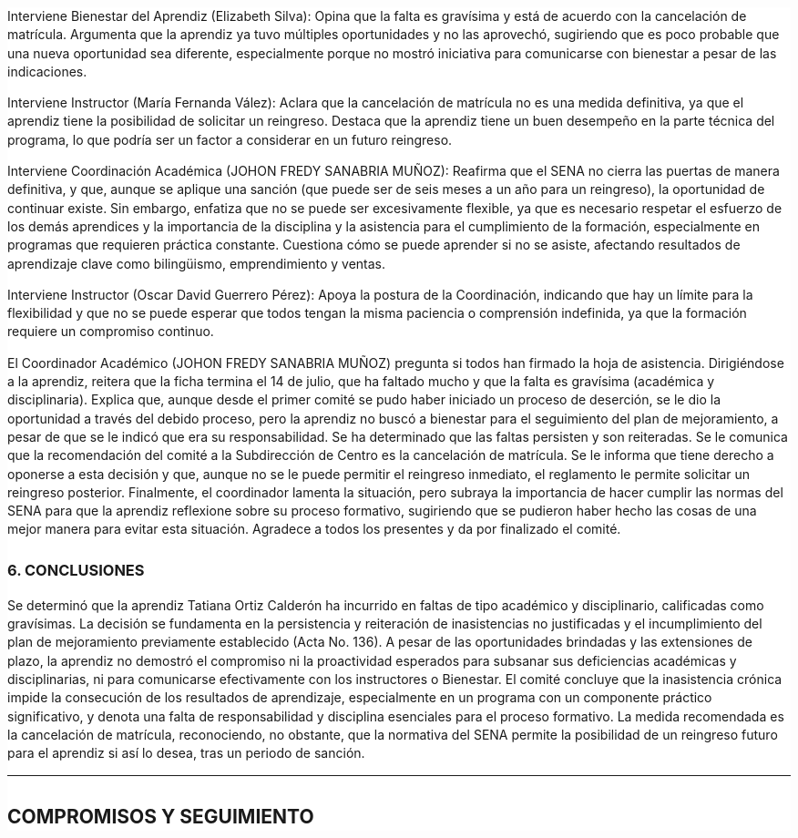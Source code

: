 Interviene Bienestar del Aprendiz (Elizabeth Silva): Opina que la falta es gravísima y está de acuerdo con la cancelación de matrícula. Argumenta que la aprendiz ya tuvo múltiples oportunidades y no las aprovechó, sugiriendo que es poco probable que una nueva oportunidad sea diferente, especialmente porque no mostró iniciativa para comunicarse con bienestar a pesar de las indicaciones.

Interviene Instructor (María Fernanda Vález): Aclara que la cancelación de matrícula no es una medida definitiva, ya que el aprendiz tiene la posibilidad de solicitar un reingreso. Destaca que la aprendiz tiene un buen desempeño en la parte técnica del programa, lo que podría ser un factor a considerar en un futuro reingreso.

Interviene Coordinación Académica (JOHON FREDY SANABRIA MUÑOZ): Reafirma que el SENA no cierra las puertas de manera definitiva, y que, aunque se aplique una sanción (que puede ser de seis meses a un año para un reingreso), la oportunidad de continuar existe. Sin embargo, enfatiza que no se puede ser excesivamente flexible, ya que es necesario respetar el esfuerzo de los demás aprendices y la importancia de la disciplina y la asistencia para el cumplimiento de la formación, especialmente en programas que requieren práctica constante. Cuestiona cómo se puede aprender si no se asiste, afectando resultados de aprendizaje clave como bilingüismo, emprendimiento y ventas.

Interviene Instructor (Oscar David Guerrero Pérez): Apoya la postura de la Coordinación, indicando que hay un límite para la flexibilidad y que no se puede esperar que todos tengan la misma paciencia o comprensión indefinida, ya que la formación requiere un compromiso continuo.

El Coordinador Académico (JOHON FREDY SANABRIA MUÑOZ) pregunta si todos han firmado la hoja de asistencia. Dirigiéndose a la aprendiz, reitera que la ficha termina el 14 de julio, que ha faltado mucho y que la falta es gravísima (académica y disciplinaria). Explica que, aunque desde el primer comité se pudo haber iniciado un proceso de deserción, se le dio la oportunidad a través del debido proceso, pero la aprendiz no buscó a bienestar para el seguimiento del plan de mejoramiento, a pesar de que se le indicó que era su responsabilidad. Se ha determinado que las faltas persisten y son reiteradas. Se le comunica que la recomendación del comité a la Subdirección de Centro es la cancelación de matrícula. Se le informa que tiene derecho a oponerse a esta decisión y que, aunque no se le puede permitir el reingreso inmediato, el reglamento le permite solicitar un reingreso posterior. Finalmente, el coordinador lamenta la situación, pero subraya la importancia de hacer cumplir las normas del SENA para que la aprendiz reflexione sobre su proceso formativo, sugiriendo que se pudieron haber hecho las cosas de una mejor manera para evitar esta situación. Agradece a todos los presentes y da por finalizado el comité.

### 6. CONCLUSIONES
Se determinó que la aprendiz Tatiana Ortiz Calderón ha incurrido en faltas de tipo académico y disciplinario, calificadas como gravísimas. La decisión se fundamenta en la persistencia y reiteración de inasistencias no justificadas y el incumplimiento del plan de mejoramiento previamente establecido (Acta No. 136). A pesar de las oportunidades brindadas y las extensiones de plazo, la aprendiz no demostró el compromiso ni la proactividad esperados para subsanar sus deficiencias académicas y disciplinarias, ni para comunicarse efectivamente con los instructores o Bienestar. El comité concluye que la inasistencia crónica impide la consecución de los resultados de aprendizaje, especialmente en un programa con un componente práctico significativo, y denota una falta de responsabilidad y disciplina esenciales para el proceso formativo. La medida recomendada es la cancelación de matrícula, reconociendo, no obstante, que la normativa del SENA permite la posibilidad de un reingreso futuro para el aprendiz si así lo desea, tras un periodo de sanción.

---

## COMPROMISOS Y SEGUIMIENTO
